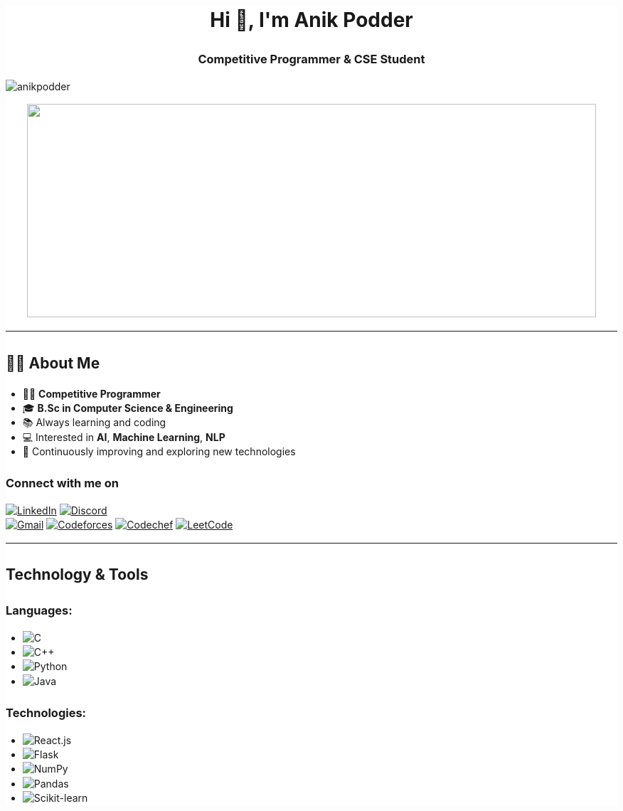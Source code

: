 <h1 align="center">Hi 👋, I'm Anik Podder</h1>
<h3 align="center">Competitive Programmer & CSE Student</h3>

<p align="left"> 
  <img src="https://komarev.com/ghpvc/?username=anikpodder&label=Profile%20views&color=0e75b6&style=flat" alt="anikpodder" /> 
</p>

<p align="center">
  <img src="./Cover.jpg" width="800" height="300" />
</p>


---

## 🙋‍♂️ About Me

- 👨‍💻 **Competitive Programmer**  
- 🎓 **B.Sc in Computer Science & Engineering**  
- 📚 Always learning and coding  
- 💻 Interested in  **AI**, **Machine Learning**, **NLP**  
- 🌱 Continuously improving and exploring new technologies


### Connect with me on
[![LinkedIn](https://img.shields.io/badge/LinkedIn-%230077B5?style=for-the-badge&logo=linkedin&logoColor=white)](https://www.linkedin.com/in/anikpodderanik/)
[![Discord](https://img.shields.io/badge/Discord-%237A69D6?style=for-the-badge&logo=discord&logoColor=white)](https://discord.com/users/anikpodder)  
[![Gmail](https://img.shields.io/badge/Gmail-%23D14836?style=for-the-badge&logo=gmail&logoColor=white)](mailto:anikpodder.anik@gmail.com)
[![Codeforces](https://img.shields.io/badge/Codeforces-%23000?style=for-the-badge&logo=codeforces&logoColor=white)](https://codeforces.com/profile/anikpodder)
[![Codechef](https://img.shields.io/badge/Codechef-%23B27B00?style=for-the-badge&logo=codechef&logoColor=white)](https://www.codechef.com/users/anikpodder)
[![LeetCode](https://img.shields.io/badge/LeetCode-%23000000?style=for-the-badge&logo=leetCode&logoColor=yellow)](https://leetcode.com/anikpodder/)


---

## Technology & Tools

### Languages:
- ![C](https://img.shields.io/badge/C-%2300599C?style=for-the-badge&logo=c&logoColor=white)
- ![C++](https://img.shields.io/badge/C%2B%2B-%2300599C?style=for-the-badge&logo=cplusplus&logoColor=white)
- ![Python](https://img.shields.io/badge/Python-%23377628?style=for-the-badge&logo=python&logoColor=white)
- ![Java](https://img.shields.io/badge/Java-%23F7DF1E?style=for-the-badge&logo=java&logoColor=white)

### Technologies:
- ![React.js](https://img.shields.io/badge/React.js-%2320232a?style=for-the-badge&logo=react&logoColor=61DAFB)
- ![Flask](https://img.shields.io/badge/Flask-%23000?style=for-the-badge&logo=flask&logoColor=white)
- ![NumPy](https://img.shields.io/badge/NumPy-%23013243?style=for-the-badge&logo=numpy&logoColor=white)
- ![Pandas](https://img.shields.io/badge/Pandas-%23150458?style=for-the-badge&logo=pandas&logoColor=white)
- ![Scikit-learn](https://img.shields.io/badge/Scikit%20learn-%23F7931E?style=for-the-badge&logo=scikit-learn&logoColor=white)